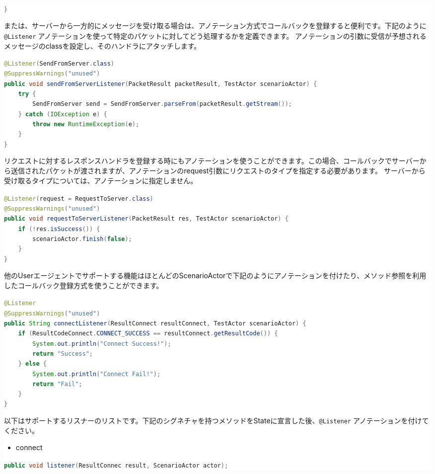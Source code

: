```java
}
```

または、サーバーから一方的にメッセージを受け取る場合は、アノテーション方式でコールバックを登録すると便利です。下記のように `@Listener` アノテーションを使って特定のパケットに対してどう処理するかを定義できます。
アノテーションの引数に受信が予想されるメッセージのclassを設定し、そのハンドラにアタッチします。

```java
@Listener(SendFromServer.class)
@SuppressWarnings("unused")
public void sendFromServerListener(PacketResult packetResult, TestActor scenarioActor) {
    try {
        SendFromServer send = SendFromServer.parseFrom(packetResult.getStream());
    } catch (IOException e) {
        throw new RuntimeException(e);
    }
}
```

リクエストに対するレスポンスハンドラを登録する時にもアノテーションを使うことができます。この場合、コールバックでサーバーから送信されたパケットが渡されますが、アノテーションのrequest引数にリクエストのタイプを指定する必要があります。
サーバーから受け取るタイプについては、アノテーションに指定しません。

```java
@Listener(request = RequestToServer.class)
@SuppressWarnings("unused")
public void requestToServerListener(PacketResult res, TestActor scenarioActor) {
    if (!res.isSuccess()) {
        scenarioActor.finish(false);
    }
}
```

他のUserエージェントでサポートする機能はほとんどのScenarioActorで下記のようにアノテーションを付けたり、メソッド参照を利用したコールバック登録方式を使うことができます。

```java
@Listener
@SuppressWarnings("unused")
public String connectListener(ResultConnect resultConnect, TestActor scenarioActor) {
    if (ResultCodeConnect.CONNECT_SUCCESS == resultConnect.getResultCode()) {
        System.out.println("Connect Success!");
        return "Success";
    } else {
        System.out.println("Connect Fail!");
        return "Fail";
    }
}
```

以下はサポートするリスナーのリストです。下記のシグネチャを持つメソッドをStateに宣言した後、`@Listener` アノテーションを付けてください。

* connect 

```java
public void listener(ResultConnec result, ScenarioActor actor);
```
